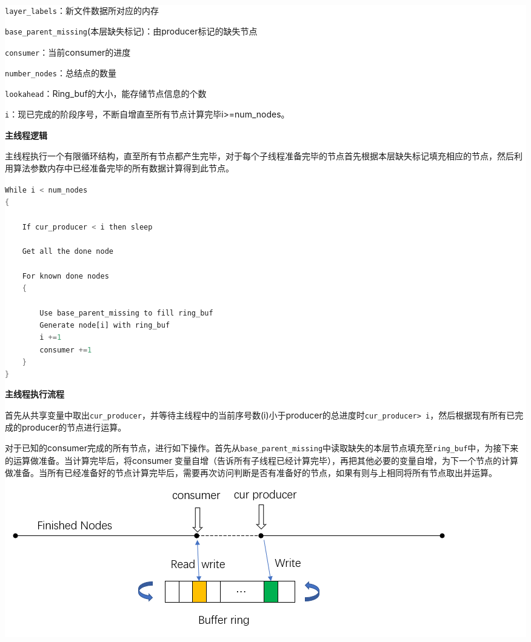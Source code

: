 `layer_labels`：新文件数据所对应的内存

`base_parent_missing`(本层缺失标记)：由producer标记的缺失节点

`consumer`：当前consumer的进度

`number_nodes`：总结点的数量

`lookahead`：Ring_buf的大小，能存储节点信息的个数

`i`：现已完成的阶段序号，不断自增直至所有节点计算完毕i>=num_nodes。

**主线程逻辑**

主线程执行一个有限循环结构，直至所有节点都产生完毕，对于每个子线程准备完毕的节点首先根据本层缺失标记填充相应的节点，然后利用算法参数内存中已经准备完毕的所有数据计算得到此节点。

``` rust
While i < num_nodes
{

	If cur_producer < i then sleep
       	
	Get all the done node
	
	For known done nodes
	{
       		
		Use base_parent_missing to fill ring_buf
		Generate node[i] with ring_buf
		i +=1
		consumer +=1
	}
}
```

**主线程执行流程**

首先从共享变量中取出`cur_producer`，并等待主线程中的当前序号数(i)小于producer的总进度时`cur_producer> i`，然后根据现有所有已完成的producer的节点进行运算。

对于已知的consumer完成的所有节点，进行如下操作。首先从`base_parent_missing`中读取缺失的本层节点填充至`ring_buf`中，为接下来的运算做准备。当计算完毕后，将consumer 变量自增（告诉所有子线程已经计算完毕），再把其他必要的变量自增，为下一个节点的计算做准备。当所有已经准备好的节点计算完毕后，需要再次访问判断是否有准备好的节点，如果有则与上相同将所有节点取出并运算。
![主线程](./lockfree/6.png "主线程")
